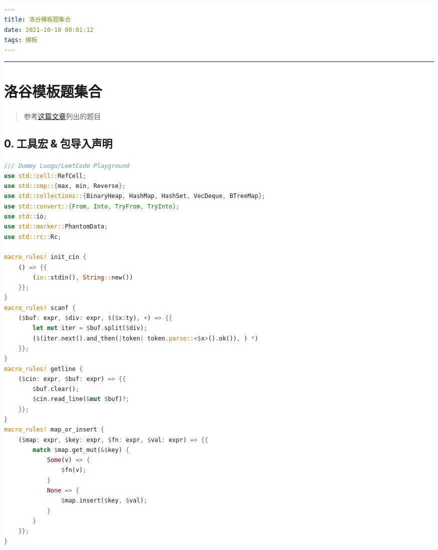 ```yaml
---
title: 洛谷模板题集合
date: 2021-10-10 00:01:12
tags: 模板
---
```


---------

# 洛谷模板题集合

> 参考[这篇文章](https://www.cnblogs.com/Ender-hz/p/15018563.html)列出的题目

## 0. 工具宏 & 包导入声明

```rust
/// Dummy Luogu/LeetCode Playground
use std::cell::RefCell;
use std::cmp::{max, min, Reverse};
use std::collections::{BinaryHeap, HashMap, HashSet, VecDeque, BTreeMap};
use std::convert::{From, Into, TryFrom, TryInto};
use std::io;
use std::marker::PhantomData;
use std::rc::Rc;

macro_rules! init_cin {
    () => {{
        (io::stdin(), String::new())
    }};
}
macro_rules! scanf {
    ($buf: expr, $div: expr, $($x:ty), +) => {{
        let mut iter = $buf.split($div);
        ($(iter.next().and_then(|token| token.parse::<$x>().ok()), ) *)
    }};
}
macro_rules! getline {
    ($cin: expr, $buf: expr) => {{
        $buf.clear();
        $cin.read_line(&mut $buf)?;
    }};
}
macro_rules! map_or_insert {
    ($map: expr, $key: expr, $fn: expr, $val: expr) => {{
        match $map.get_mut(&$key) {
            Some(v) => {
                $fn(v);
            }
            None => {
                $map.insert($key, $val);
            }
        }
    }};
}
```
